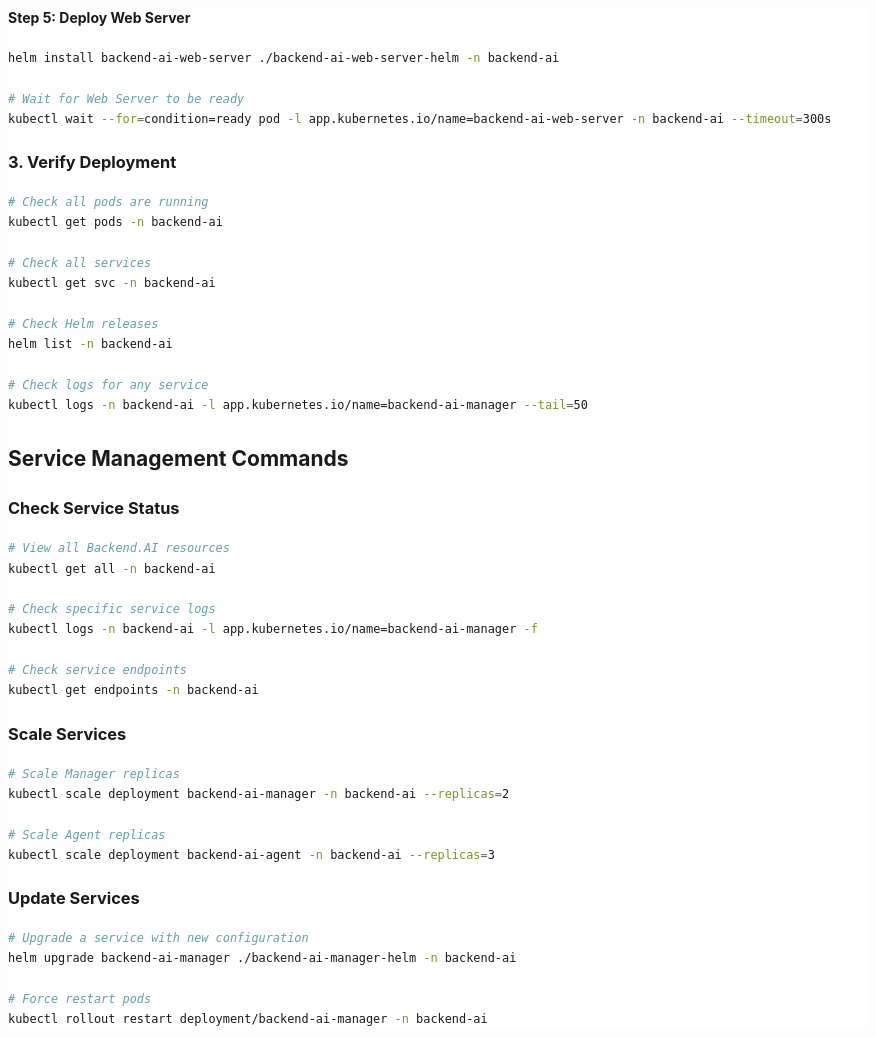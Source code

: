 #### Step 5: Deploy Web Server
```bash
helm install backend-ai-web-server ./backend-ai-web-server-helm -n backend-ai

# Wait for Web Server to be ready
kubectl wait --for=condition=ready pod -l app.kubernetes.io/name=backend-ai-web-server -n backend-ai --timeout=300s
```

### 3. Verify Deployment
```bash
# Check all pods are running
kubectl get pods -n backend-ai

# Check all services
kubectl get svc -n backend-ai

# Check Helm releases
helm list -n backend-ai

# Check logs for any service
kubectl logs -n backend-ai -l app.kubernetes.io/name=backend-ai-manager --tail=50
```

## Service Management Commands

### Check Service Status
```bash
# View all Backend.AI resources
kubectl get all -n backend-ai

# Check specific service logs
kubectl logs -n backend-ai -l app.kubernetes.io/name=backend-ai-manager -f

# Check service endpoints
kubectl get endpoints -n backend-ai
```

### Scale Services
```bash
# Scale Manager replicas
kubectl scale deployment backend-ai-manager -n backend-ai --replicas=2

# Scale Agent replicas
kubectl scale deployment backend-ai-agent -n backend-ai --replicas=3
```

### Update Services
```bash
# Upgrade a service with new configuration
helm upgrade backend-ai-manager ./backend-ai-manager-helm -n backend-ai

# Force restart pods
kubectl rollout restart deployment/backend-ai-manager -n backend-ai
```
